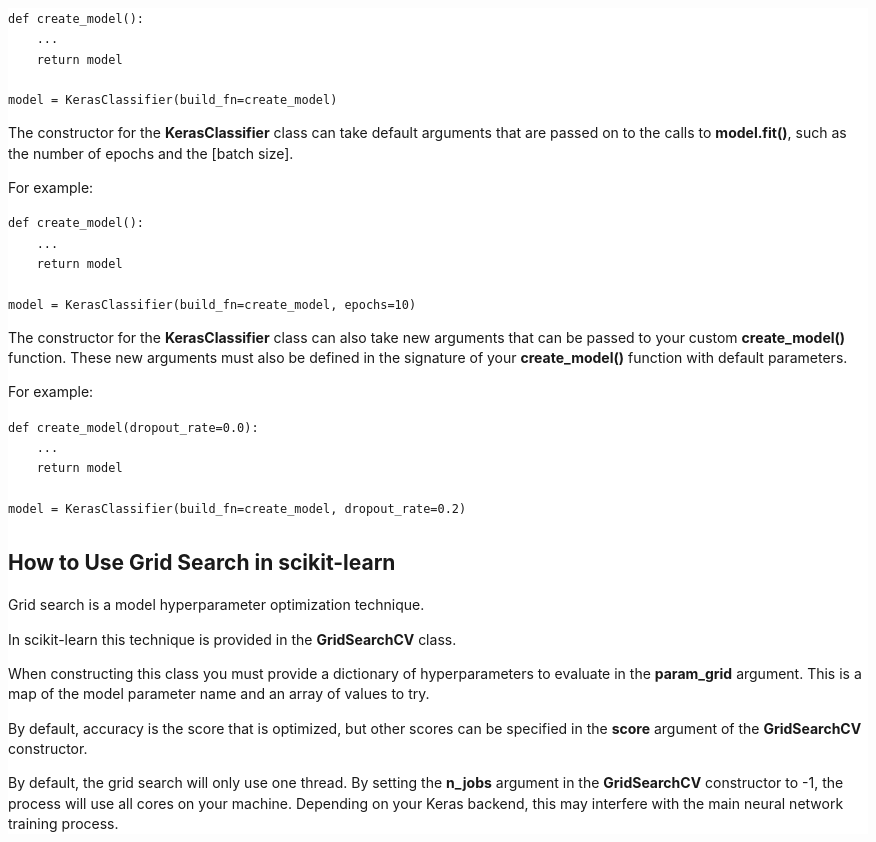 ```
def create_model():
	...
	return model

model = KerasClassifier(build_fn=create_model)
```


The constructor for the **KerasClassifier** class can take default
arguments that are passed on to the calls to **model.fit()**, such as
the number of epochs and the [batch size].

For example:

```
def create_model():
	...
	return model
 
model = KerasClassifier(build_fn=create_model, epochs=10)
```


The constructor for the **KerasClassifier** class can also take new
arguments that can be passed to your custom **create\_model()**
function. These new arguments must also be defined in the signature of
your **create\_model()** function with default parameters.

For example:

```
def create_model(dropout_rate=0.0):
	...
	return model

model = KerasClassifier(build_fn=create_model, dropout_rate=0.2)
```

How to Use Grid Search in scikit-learn
--------------------------------------

Grid search is a model hyperparameter optimization technique.

In scikit-learn this technique is provided in the **GridSearchCV**
class.

When constructing this class you must provide a dictionary of
hyperparameters to evaluate in the **param\_grid** argument. This is a
map of the model parameter name and an array of values to try.

By default, accuracy is the score that is optimized, but other scores
can be specified in the **score** argument of the **GridSearchCV**
constructor.

By default, the grid search will only use one thread. By setting the
**n\_jobs** argument in the **GridSearchCV** constructor to -1, the
process will use all cores on your machine. Depending on your Keras
backend, this may interfere with the main neural network training
process.
